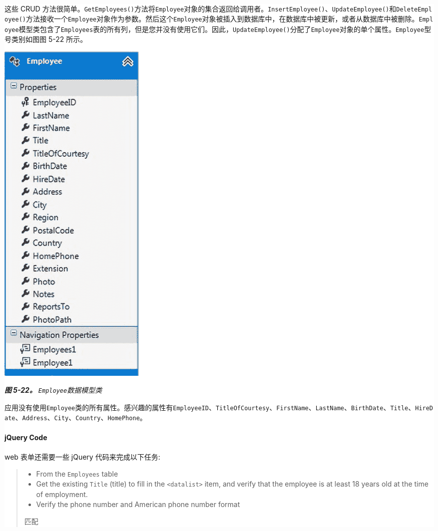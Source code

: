 这些 CRUD 方法很简单。`GetEmployees()`方法将`Employee`对象的集合返回给调用者。`InsertEmployee()`、`UpdateEmployee()`和`DeleteEmployee()`方法接收一个`Employee`对象作为参数。然后这个`Employee`对象被插入到数据库中，在数据库中被更新，或者从数据库中被删除。`Employee`模型类包含了`Employees`表的所有列，但是您并没有使用它们。因此，`UpdateEmployee()`分配了`Employee`对象的单个属性。`Employee`型号类别如图图 5-22 所示。

![images](img/9781430247197_Fig05-22.jpg)

***图 5-22。** `Employee`数据模型类*

应用没有使用`Employee`类的所有属性。感兴趣的属性有`EmployeeID`、`TitleOfCourtesy`、`FirstName`、`LastName`、`BirthDate`、`Title`、`HireDate`、`Address`、`City`、`Country`、`HomePhone`。

#### jQuery Code

web 表单还需要一些 jQuery 代码来完成以下任务:

> *   From the `Employees` table
> *   Get the existing `Title` (title) to fill in the `<datalist>` item, and verify that the employee is at least 18 years old at the time of employment.
> *   Verify the phone number and American phone number format
> 
> 匹配
